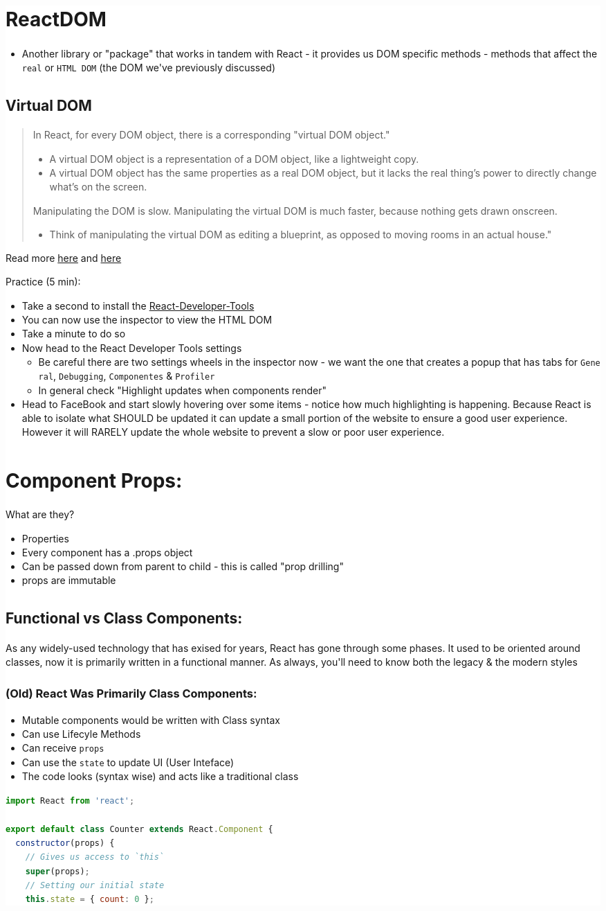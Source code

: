 # ReactDOM
- Another library or "package" that works in tandem with React - it provides us DOM specific methods - methods that affect the `real` or `HTML DOM` (the DOM we've previously discussed)

## Virtual DOM
> In React, for every DOM object, there is a corresponding "virtual DOM object."
>- A virtual DOM object is a representation of a DOM object, like a lightweight copy. 
>- A virtual DOM object has the same properties as a real DOM object, but it lacks the real thing’s power to directly change what’s on the screen. 
> 
>Manipulating the DOM is slow. Manipulating the virtual DOM is much faster, because nothing gets drawn onscreen. 
>- Think of manipulating the virtual DOM as editing a blueprint, as opposed to moving rooms in an actual house."

Read more [here](https://www.codecademy.com/articles/react-virtual-dom) and [here](https://www.youtube.com/watch?v=-DX3vJiqxm4) 

Practice (5 min):
- Take a second to install the [React-Developer-Tools](https://chrome.google.com/webstore/detail/react-developer-tools/fmkadmapgofadopljbjfkapdkoienihi/related?hl=en)
- You can now use the inspector to view the HTML DOM
- Take a minute to do so
- Now head to the React Developer Tools settings
  - Be careful there are two settings wheels in the inspector now - we want the one that creates a popup that has tabs for `General`, `Debugging`, `Componentes` & `Profiler`
  - In general check "Highlight updates when components render"
- Head to FaceBook and start slowly hovering over some items - notice how much highlighting is happening. Because React is able to isolate what SHOULD be updated it can update a small portion of the website to ensure a good user experience. However it will RARELY update the whole website to prevent a slow or poor user experience.  

# Component Props:
What are they?
  - Properties
  - Every component has a .props object
  - Can be passed down from parent to child - this is called "prop drilling"
  - props are immutable

## Functional vs Class Components:
As any widely-used technology that has exised for years, React has gone through some phases. It used to be oriented around classes, now it is primarily written in a functional manner. As always, you'll need to know both the legacy & the modern styles  

### (Old) React Was Primarily Class Components:
- Mutable components would be written with Class syntax
- Can use Lifecyle Methods
- Can receive `props`
- Can use the `state` to update UI (User Inteface)
- The code looks (syntax wise) and acts like a traditional class
```js
import React from 'react';

export default class Counter extends React.Component {
  constructor(props) {
    // Gives us access to `this`
    super(props);
    // Setting our initial state
    this.state = { count: 0 };

```
